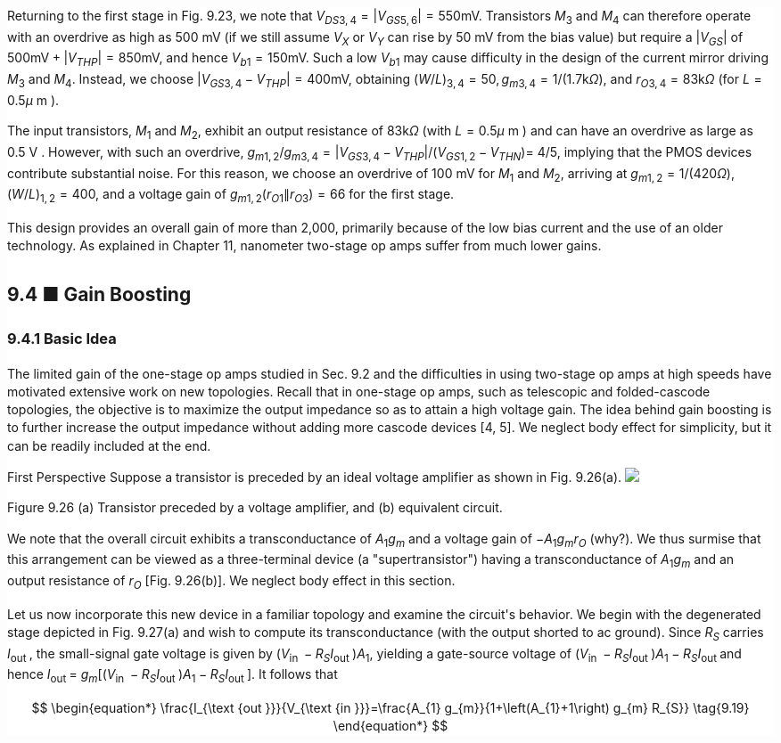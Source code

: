 Returning to the first stage in Fig. 9.23, we note that $V_{D S 3,4}=\left|V_{G S 5,6}\right|=550 \mathrm{mV}$. Transistors $M_{3}$ and $M_{4}$ can therefore operate with an overdrive as high as 500 mV (if we still assume $V_{X}$ or $V_{Y}$ can rise by 50 mV from the bias value) but require a $\left|V_{G S}\right|$ of $500 \mathrm{mV}+\left|V_{T H P}\right|=850 \mathrm{mV}$, and hence $V_{b 1}=150 \mathrm{mV}$. Such a low $V_{b 1}$ may cause difficulty in the design of the current mirror driving $M_{3}$ and $M_{4}$. Instead, we choose $\left|V_{G S 3,4}-V_{T H P}\right|=400 \mathrm{mV}$, obtaining $(W / L)_{3,4}=50, g_{m 3,4}=1 /(1.7 \mathrm{k} \Omega)$, and $r_{O 3,4}=83 \mathrm{k} \Omega$ (for $L=0.5 \mu \mathrm{~m}$ ).

The input transistors, $M_{1}$ and $M_{2}$, exhibit an output resistance of $83 \mathrm{k} \Omega$ (with $L=0.5 \mu \mathrm{~m}$ ) and can have an overdrive as large as 0.5 V . However, with such an overdrive, $g_{m 1,2} / g_{m 3,4}=\left|V_{G S 3,4}-V_{T H P}\right| /\left(V_{G S 1,2}-V_{T H N}\right)=$ $4 / 5$, implying that the PMOS devices contribute substantial noise. For this reason, we choose an overdrive of 100 mV for $M_{1}$ and $M_{2}$, arriving at $g_{m 1,2}=1 /(420 \Omega),(W / L)_{1,2}=400$, and a voltage gain of $g_{m 1,2}\left(r_{O 1} \| r_{O 3}\right)=66$ for the first stage.

This design provides an overall gain of more than 2,000, primarily because of the low bias current and the use of an older technology. As explained in Chapter 11, nanometer two-stage op amps suffer from much lower gains.

## 9.4 ■ Gain Boosting

### 9.4.1 Basic Idea

The limited gain of the one-stage op amps studied in Sec. 9.2 and the difficulties in using two-stage op amps at high speeds have motivated extensive work on new topologies. Recall that in one-stage op amps, such as telescopic and folded-cascode topologies, the objective is to maximize the output impedance so as to attain a high voltage gain. The idea behind gain boosting is to further increase the output impedance without adding more cascode devices [4, 5]. We neglect body effect for simplicity, but it can be readily included at the end.

First Perspective Suppose a transistor is preceded by an ideal voltage amplifier as shown in Fig. 9.26(a).
![](https://cdn.mathpix.com/cropped/2024_10_28_134d5d788a0919ac264dg-364.jpg?height=355&width=1387&top_left_y=770&top_left_x=341)

Figure 9.26 (a) Transistor preceded by a voltage amplifier, and (b) equivalent circuit.

We note that the overall circuit exhibits a transconductance of $A_{1} g_{m}$ and a voltage gain of $-A_{1} g_{m} r_{O}$ (why?). We thus surmise that this arrangement can be viewed as a three-terminal device (a "supertransistor") having a transconductance of $A_{1} g_{m}$ and an output resistance of $r_{O}$ [Fig. 9.26(b)]. We neglect body effect in this section.

Let us now incorporate this new device in a familiar topology and examine the circuit's behavior. We begin with the degenerated stage depicted in Fig. 9.27(a) and wish to compute its transconductance (with the output shorted to ac ground). Since $R_{S}$ carries $I_{\text {out }}$, the small-signal gate voltage is given by $\left(V_{\text {in }}-R_{S} I_{\text {out }}\right) A_{1}$, yielding a gate-source voltage of $\left(V_{\text {in }}-R_{S} I_{\text {out }}\right) A_{1}-R_{S} I_{\text {out }}$ and hence $I_{\text {out }}=$ $g_{m}\left[\left(V_{\text {in }}-R_{S} I_{\text {out }}\right) A_{1}-R_{S} I_{\text {out }}\right]$. It follows that

$$
\begin{equation*}
\frac{I_{\text {out }}}{V_{\text {in }}}=\frac{A_{1} g_{m}}{1+\left(A_{1}+1\right) g_{m} R_{S}} \tag{9.19}
\end{equation*}
$$
